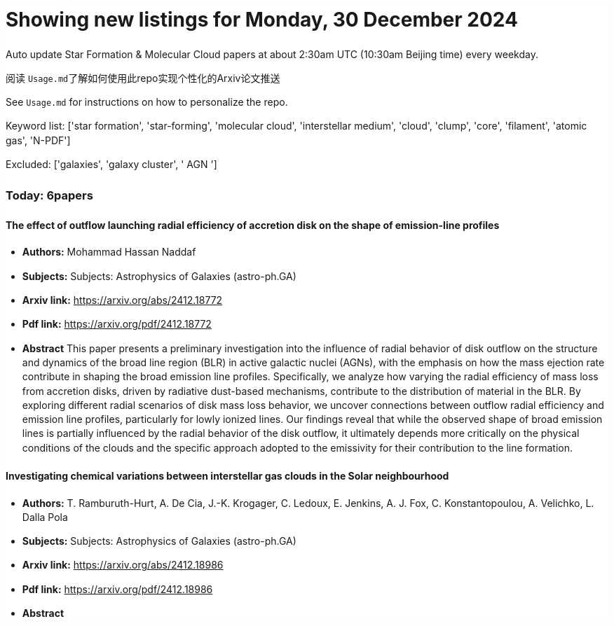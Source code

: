 # Showing new listings for Monday, 30 December 2024
Auto update Star Formation & Molecular Cloud papers at about 2:30am UTC (10:30am Beijing time) every weekday.


阅读 `Usage.md`了解如何使用此repo实现个性化的Arxiv论文推送

See `Usage.md` for instructions on how to personalize the repo. 


Keyword list: ['star formation', 'star-forming', 'molecular cloud', 'interstellar medium', 'cloud', 'clump', 'core', 'filament', 'atomic gas', 'N-PDF']


Excluded: ['galaxies', 'galaxy cluster', ' AGN ']


### Today: 6papers 
#### The effect of outflow launching radial efficiency of accretion disk on the shape of emission-line profiles
 - **Authors:** Mohammad Hassan Naddaf
 - **Subjects:** Subjects:
Astrophysics of Galaxies (astro-ph.GA)
 - **Arxiv link:** https://arxiv.org/abs/2412.18772

 - **Pdf link:** https://arxiv.org/pdf/2412.18772

 - **Abstract**
 This paper presents a preliminary investigation into the influence of radial behavior of disk outflow on the structure and dynamics of the broad line region (BLR) in active galactic nuclei (AGNs), with the emphasis on how the mass ejection rate contribute in shaping the broad emission line profiles. Specifically, we analyze how varying the radial efficiency of mass loss from accretion disks, driven by radiative dust-based mechanisms, contribute to the distribution of material in the BLR. By exploring different radial scenarios of disk mass loss behavior, we uncover connections between outflow radial efficiency and emission line profiles, particularly for lowly ionized lines. Our findings reveal that while the observed shape of broad emission lines is partially influenced by the radial behavior of the disk outflow, it ultimately depends more critically on the physical conditions of the clouds and the specific approach adopted to the emissivity for their contribution to the line formation.
#### Investigating chemical variations between interstellar gas clouds in the Solar neighbourhood
 - **Authors:** T. Ramburuth-Hurt, A. De Cia, J.-K. Krogager, C. Ledoux, E. Jenkins, A. J. Fox, C. Konstantopoulou, A. Velichko, L. Dalla Pola
 - **Subjects:** Subjects:
Astrophysics of Galaxies (astro-ph.GA)
 - **Arxiv link:** https://arxiv.org/abs/2412.18986

 - **Pdf link:** https://arxiv.org/pdf/2412.18986

 - **Abstract**